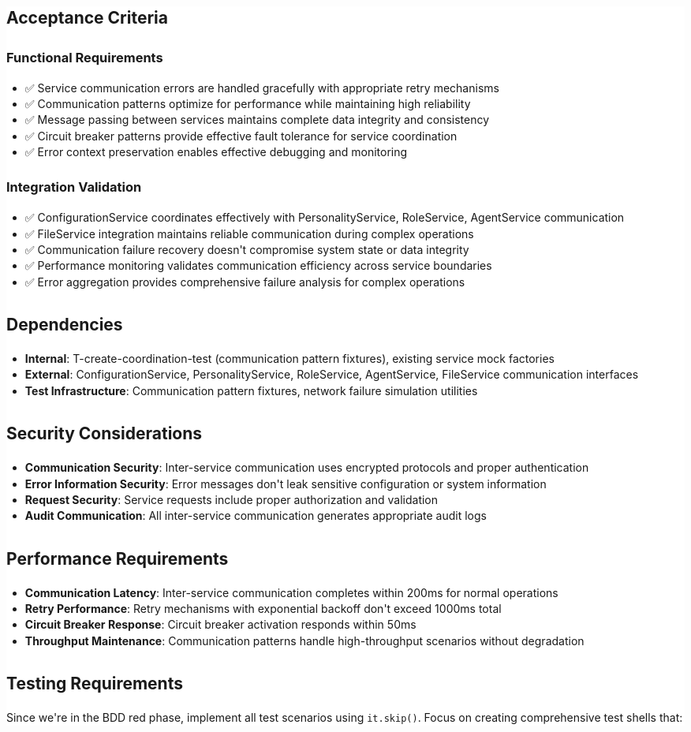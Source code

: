 ## Acceptance Criteria

### Functional Requirements

- ✅ Service communication errors are handled gracefully with appropriate retry mechanisms
- ✅ Communication patterns optimize for performance while maintaining high reliability
- ✅ Message passing between services maintains complete data integrity and consistency
- ✅ Circuit breaker patterns provide effective fault tolerance for service coordination
- ✅ Error context preservation enables effective debugging and monitoring

### Integration Validation

- ✅ ConfigurationService coordinates effectively with PersonalityService, RoleService, AgentService communication
- ✅ FileService integration maintains reliable communication during complex operations
- ✅ Communication failure recovery doesn't compromise system state or data integrity
- ✅ Performance monitoring validates communication efficiency across service boundaries
- ✅ Error aggregation provides comprehensive failure analysis for complex operations

## Dependencies

- **Internal**: T-create-coordination-test (communication pattern fixtures), existing service mock factories
- **External**: ConfigurationService, PersonalityService, RoleService, AgentService, FileService communication interfaces
- **Test Infrastructure**: Communication pattern fixtures, network failure simulation utilities

## Security Considerations

- **Communication Security**: Inter-service communication uses encrypted protocols and proper authentication
- **Error Information Security**: Error messages don't leak sensitive configuration or system information
- **Request Security**: Service requests include proper authorization and validation
- **Audit Communication**: All inter-service communication generates appropriate audit logs

## Performance Requirements

- **Communication Latency**: Inter-service communication completes within 200ms for normal operations
- **Retry Performance**: Retry mechanisms with exponential backoff don't exceed 1000ms total
- **Circuit Breaker Response**: Circuit breaker activation responds within 50ms
- **Throughput Maintenance**: Communication patterns handle high-throughput scenarios without degradation

## Testing Requirements

Since we're in the BDD red phase, implement all test scenarios using `it.skip()`. Focus on creating comprehensive test shells that:
